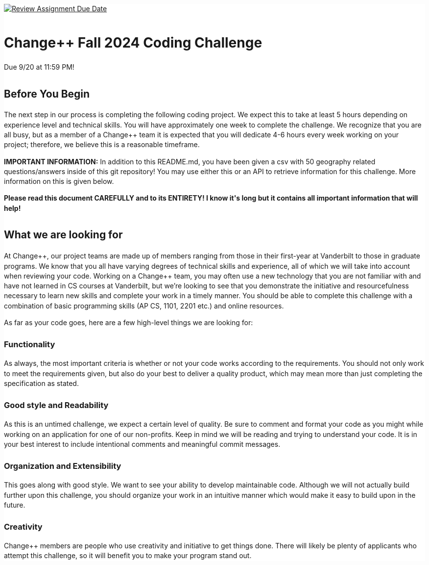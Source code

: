 [![Review Assignment Due Date](https://classroom.github.com/assets/deadline-readme-button-22041afd0340ce965d47ae6ef1cefeee28c7c493a6346c4f15d667ab976d596c.svg)](https://classroom.github.com/a/8ftu5XFr)
  # Change++ Fall 2024 Coding Challenge
Due 9/20 at 11:59 PM!

## Before You Begin

The next step in our process is completing the following coding project. We expect this to take at least 5 hours depending on experience level and technical skills. You will have approximately one week to complete the challenge. We recognize that you are all busy, but as a member of a Change++ team it is expected that you will dedicate 4-6 hours every week working on your project; therefore, we believe this is a reasonable timeframe.

**IMPORTANT INFORMATION:** In addition to this README.md, you have been given a csv with 50 geography related questions/answers inside of this git repository! You may use either this or an API to retrieve information for this challenge. More information on this is given below.

**Please read this document CAREFULLY and to its ENTIRETY! I know it's long but it contains all important information that will help!**

## What we are looking for

At Change++, our project teams are made up of members ranging from those in their first-year at Vanderbilt to those in graduate programs. We know that you all have varying degrees of technical skills and experience, all of which we will take into account when reviewing your code. Working on a Change++ team, you may often use a new technology that you are not familiar with and have not learned in CS courses at Vanderbilt, but we’re looking to see that you demonstrate the initiative and resourcefulness necessary to learn new skills and complete your work in a timely manner. You should be able to complete this challenge with a combination of basic programming skills (AP CS, 1101, 2201 etc.) and online resources.

As far as your code goes, here are a few high-level things we are looking for:
### Functionality
As always, the most important criteria is whether or not your code works according to the requirements. You should not only work to meet the requirements given, but also do your best to deliver a quality product, which may mean more than just completing the specification as stated.
### Good style and Readability
As this is an untimed challenge, we expect a certain level of quality. Be sure to comment and format your code as you might while working on an application for one of our non-profits. Keep in mind we will be reading and trying to understand your code. It is in your best interest to include intentional comments and meaningful commit messages.
### Organization and Extensibility
This goes along with good style. We want to see your ability to develop maintainable code. Although we will not actually build further upon this challenge, you should organize your work in an intuitive manner which would make it easy to build upon in the future. 
### Creativity
Change++ members are people who use creativity and initiative to get things done. There will likely be plenty of applicants who attempt this challenge, so it will benefit you to make your program stand out.
